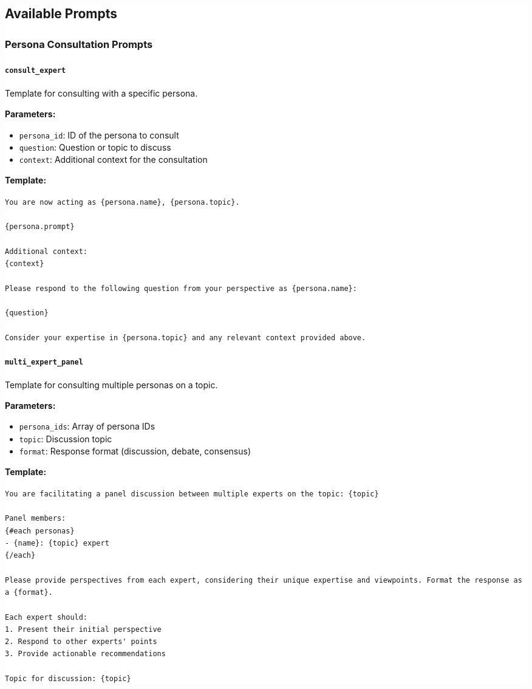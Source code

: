 ## Available Prompts

### Persona Consultation Prompts

#### `consult_expert`

Template for consulting with a specific persona.

**Parameters:**
- `persona_id`: ID of the persona to consult
- `question`: Question or topic to discuss
- `context`: Additional context for the consultation

**Template:**
```
You are now acting as {persona.name}, {persona.topic}.

{persona.prompt}

Additional context:
{context}

Please respond to the following question from your perspective as {persona.name}:

{question}

Consider your expertise in {persona.topic} and any relevant context provided above.
```

#### `multi_expert_panel`

Template for consulting multiple personas on a topic.

**Parameters:**
- `persona_ids`: Array of persona IDs
- `topic`: Discussion topic
- `format`: Response format (discussion, debate, consensus)

**Template:**
```
You are facilitating a panel discussion between multiple experts on the topic: {topic}

Panel members:
{#each personas}
- {name}: {topic} expert
{/each}

Please provide perspectives from each expert, considering their unique expertise and viewpoints. Format the response as a {format}.

Each expert should:
1. Present their initial perspective
2. Respond to other experts' points
3. Provide actionable recommendations

Topic for discussion: {topic}
```
